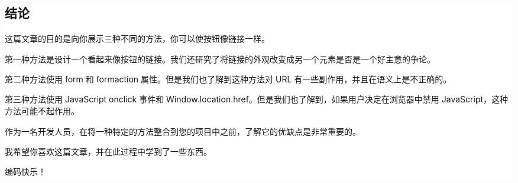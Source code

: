## 结论

这篇文章的目的是向你展示三种不同的方法，你可以使按钮像链接一样。

第一种方法是设计一个看起来像按钮的链接。我们还研究了将链接的外观改变成另一个元素是否是一个好主意的争论。

第二种方法使用 form 和 formaction 属性。但是我们也了解到这种方法对 URL 有一些副作用，并且在语义上是不正确的。

第三种方法使用 JavaScript onclick 事件和 Window.location.href。但是我们也了解到，如果用户决定在浏览器中禁用 JavaScript，这种方法可能不起作用。

作为一名开发人员，在将一种特定的方法整合到您的项目中之前，了解它的优缺点是非常重要的。

我希望你喜欢这篇文章，并在此过程中学到了一些东西。

编码快乐！